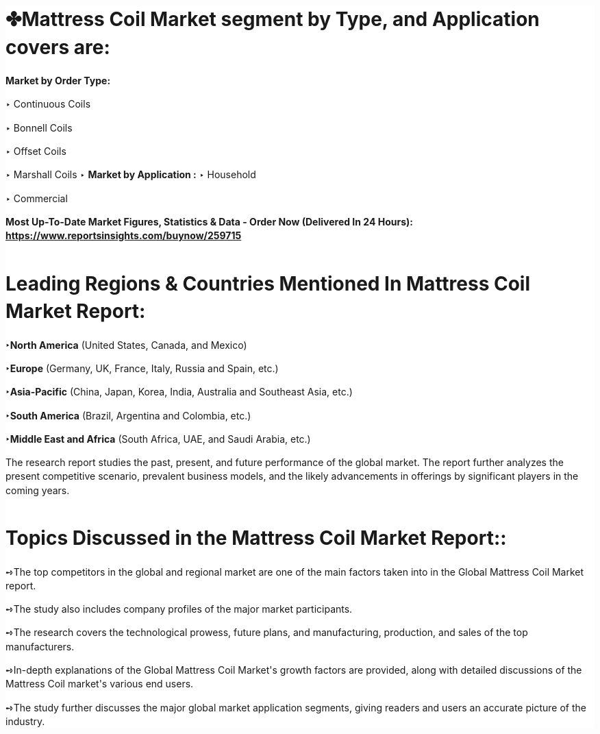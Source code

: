 # <strong>✤Mattress Coil Market segment by Type, and Application covers are:</strong>

<strong>Market by Order Type: </strong>

‣ Continuous Coils

‣ Bonnell Coils

‣ Offset Coils

‣ Marshall Coils
‣ 
<strong>Market by Application :</strong>
‣ Household

‣ Commercial

<strong>Most Up-To-Date Market Figures, Statistics & Data - Order Now (Delivered In 24 Hours): <a href=https://www.reportsinsights.com/buynow/259715>https://www.reportsinsights.com/buynow/259715</a></strong>

# <strong>Leading Regions &amp; Countries Mentioned In Mattress Coil Market Report:</strong>

<strong>‣North America</strong> (United States, Canada, and Mexico)

<strong>‣Europe</strong> (Germany, UK, France, Italy, Russia and Spain, etc.)

<strong>‣Asia-Pacific</strong> (China, Japan, Korea, India, Australia and Southeast Asia, etc.)

<strong>‣South America</strong> (Brazil, Argentina and Colombia, etc.)

<strong>‣Middle East and Africa</strong> (South Africa, UAE, and Saudi Arabia, etc.)

The research report studies the past, present, and future performance of the global market. The report further analyzes the present competitive scenario, prevalent business models, and the likely advancements in offerings by significant players in the coming years.

# <strong>Topics Discussed in the Mattress Coil Market Report::</strong>

➺The top competitors in the global and regional market are one of the main factors taken into in the Global Mattress Coil Market report.

➺The study also includes company profiles of the major market participants.

➺The research covers the technological prowess, future plans, and manufacturing, production, and sales of the top manufacturers.

➺In-depth explanations of the Global Mattress Coil Market's growth factors are provided, along with detailed discussions of the Mattress Coil market's various end users.

➺The study further discusses the major global market application segments, giving readers and users an accurate picture of the industry.
